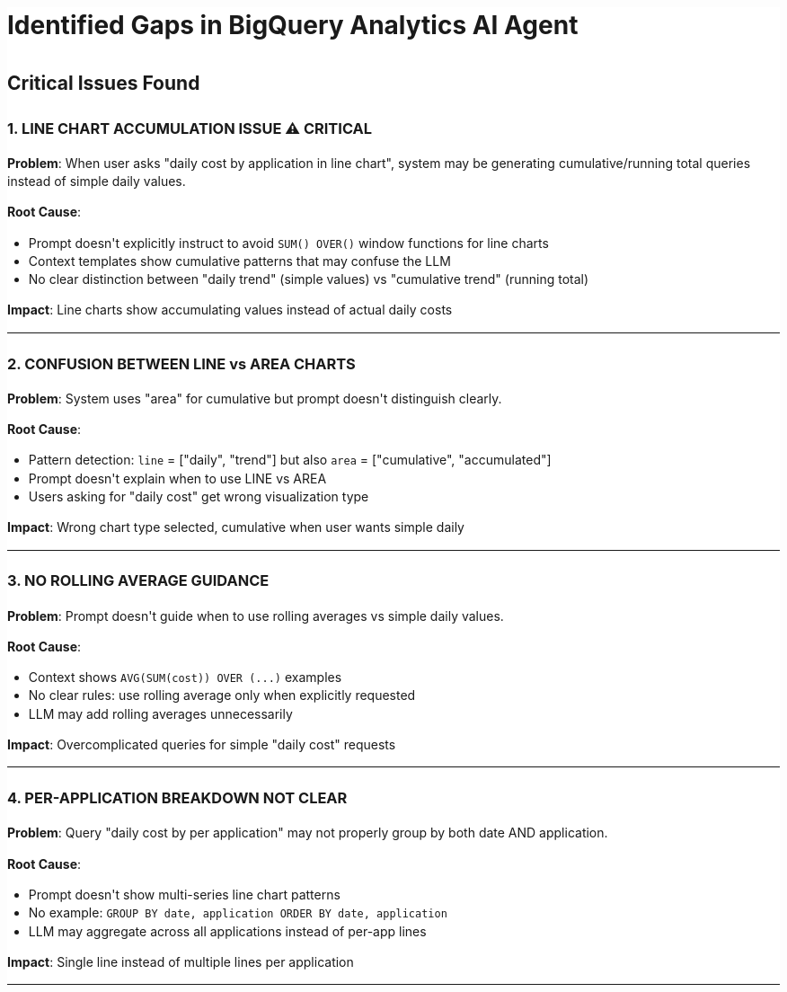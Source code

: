 # Identified Gaps in BigQuery Analytics AI Agent

## Critical Issues Found

### 1. **LINE CHART ACCUMULATION ISSUE** ⚠️ CRITICAL
**Problem**: When user asks "daily cost by application in line chart", system may be generating cumulative/running total queries instead of simple daily values.

**Root Cause**:
- Prompt doesn't explicitly instruct to avoid `SUM() OVER()` window functions for line charts
- Context templates show cumulative patterns that may confuse the LLM
- No clear distinction between "daily trend" (simple values) vs "cumulative trend" (running total)

**Impact**: Line charts show accumulating values instead of actual daily costs

---

### 2. **CONFUSION BETWEEN LINE vs AREA CHARTS**
**Problem**: System uses "area" for cumulative but prompt doesn't distinguish clearly.

**Root Cause**:
- Pattern detection: `line` = ["daily", "trend"] but also `area` = ["cumulative", "accumulated"]
- Prompt doesn't explain when to use LINE vs AREA
- Users asking for "daily cost" get wrong visualization type

**Impact**: Wrong chart type selected, cumulative when user wants simple daily

---

### 3. **NO ROLLING AVERAGE GUIDANCE**
**Problem**: Prompt doesn't guide when to use rolling averages vs simple daily values.

**Root Cause**:
- Context shows `AVG(SUM(cost)) OVER (...)` examples
- No clear rules: use rolling average only when explicitly requested
- LLM may add rolling averages unnecessarily

**Impact**: Overcomplicated queries for simple "daily cost" requests

---

### 4. **PER-APPLICATION BREAKDOWN NOT CLEAR**
**Problem**: Query "daily cost by per application" may not properly group by both date AND application.

**Root Cause**:
- Prompt doesn't show multi-series line chart patterns
- No example: `GROUP BY date, application ORDER BY date, application`
- LLM may aggregate across all applications instead of per-app lines

**Impact**: Single line instead of multiple lines per application

---
